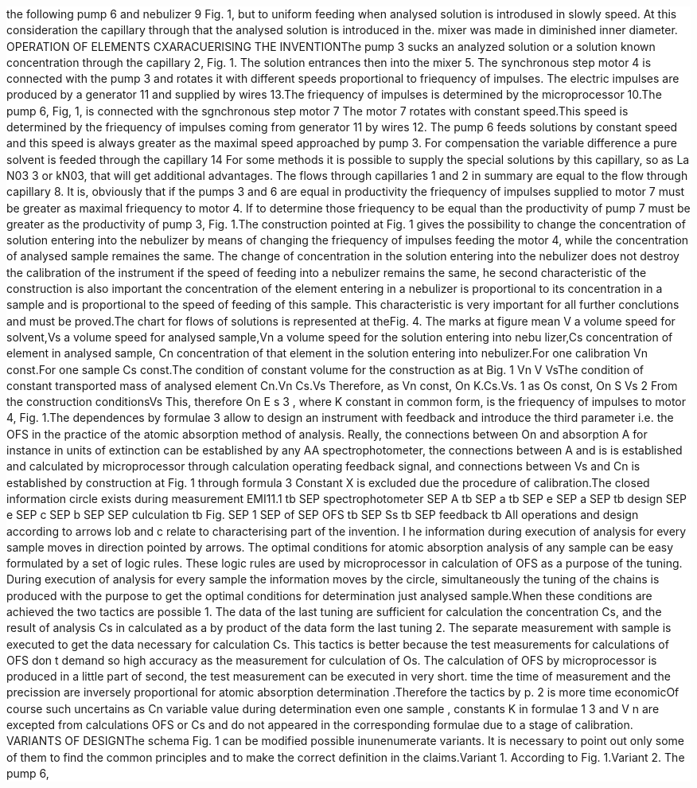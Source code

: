the following pump 6 and nebulizer 9 Fig. 1, but to uniform feeding when analysed solution is introdused in slowly speed. At this consideration the capillary through that the analysed solution is introduced in the. mixer was made in diminished inner diameter. OPERATION OF ELEMENTS CXARACUERISING THE INVENTIONThe pump 3 sucks an analyzed solution or a solution known concentration through the capillary 2, Fig. 1. The solution entrances then into the mixer 5. The synchronous step motor 4 is connected with the pump 3 and rotates it with different speeds proportional to friequency of impulses. The electric impulses are produced by a generator 11 and supplied by wires 13.The friequency of impulses is determined by the microprocessor 10.The pump 6, Fig, 1, is connected with the sgnchronous step motor 7 The motor 7 rotates with constant speed.This speed is determined by the friequency of impulses coming from generator 11 by wires 12. The pump 6 feeds solutions by constant speed and this speed is always greater as the maximal speed approached by pump 3. For compensation the variable difference a pure solvent is feeded through the capillary 14 For some methods it is possible to supply the special solutions by this capillary, so as La N03 3 or kN03, that will get additional advantages. The flows through capillaries 1 and 2 in summary are equal to the flow through capillary 8. It is, obviously that if the pumps 3 and 6 are equal in productivity the friequency of impulses supplied to motor 7 must be greater as maximal friequency to motor 4. If to determine those friequency to be equal than the productivity of pump 7 must be greater as the productivity of pump 3, Fig. 1.The construction pointed at Fig. 1 gives the possibility to change the concentration of solution entering into the nebulizer by means of changing the friequency of impulses feeding the motor 4, while the concentration of analysed sample remaines the same. The change of concentration in the solution entering into the nebulizer does not destroy the calibration of the instrument if the speed of feeding into a nebulizer remains the same, he second characteristic of the construction is also important the concentration of the element entering in a nebulizer is proportional to its concentration in a sample and is proportional to the speed of feeding of this sample. This characteristic is very important for all further conclutions and must be proved.The chart for flows of solutions is represented at theFig. 4. The marks at figure mean V a volume speed for solvent,Vs a volume speed for analysed sample,Vn a volume speed for the solution entering into nebu lizer,Cs concentration of element in analysed sample, Cn concentration of that element in the solution entering into nebulizer.For one calibration Vn const.For one sample Cs const.The condition of constant volume for the construction as at Big. 1 Vn V VsThe condition of constant transported mass of analysed element Cn.Vn Cs.Vs Therefore, as Vn const, On K.Cs.Vs. 1 as Os const, On S Vs 2 From the construction conditionsVs This, therefore On E s 3 , where K constant in common form, is the friequency of impulses to motor 4, Fig. 1.The dependences by formulae 3 allow to design an instrument with feedback and introduce the third parameter i.e. the OFS in the practice of the atomic absorption method of analysis. Really, the connections between On and absorption A for instance in units of extinction can be established by any AA spectrophotometer, the connections between A and is is established and calculated by microprocessor through calculation operating feedback signal, and connections between Vs and Cn is established by construction at Fig. 1 through formula 3 Constant X is excluded due the procedure of calibration.The closed information circle exists during measurement EMI11.1 tb SEP spectrophotometer SEP A tb SEP a tb SEP e SEP a SEP tb design SEP e SEP c SEP b SEP SEP culculation tb Fig. SEP 1 SEP of SEP OFS tb SEP Ss tb SEP feedback tb All operations and design according to arrows lob and c relate to characterising part of the invention. I he information during execution of analysis for every sample moves in direction pointed by arrows. The optimal conditions for atomic absorption analysis of any sample can be easy formulated by a set of logic rules. These logic rules are used by microprocessor in calculation of OFS as a purpose of the tuning. During execution of analysis for every sample the information moves by the circle, simultaneously the tuning of the chains is produced with the purpose to get the optimal conditions for determination just analysed sample.When these conditions are achieved the two tactics are possible 1. The data of the last tuning are sufficient for calculation the concentration Cs, and the result of analysis Cs in calculated as a by product of the data form the last tuning 2. The separate measurement with sample is executed to get the data necessary for calculation Cs. This tactics is better because the test measurements for calculations of OFS don t demand so high accuracy as the measurement for culculation of Os. The calculation of OFS by microprocessor is produced in a little part of second, the test measurement can be executed in very short. time the time of measurement and the precission are inversely proportional for atomic absorption determination .Therefore the tactics by p. 2 is more time economicOf course such uncertains as Cn variable value during determination even one sample , constants K in formulae 1 3 and V n are excepted from calculations OFS or Cs and do not appeared in the corresponding formulae due to a stage of calibration. VARIANTS OF DESIGNThe schema Fig. 1 can be modified possible inunenumerate variants. It is necessary to point out only some of them to find the common principles and to make the correct definition in the claims.Variant 1. According to Fig. 1.Variant 2. The pump 6,